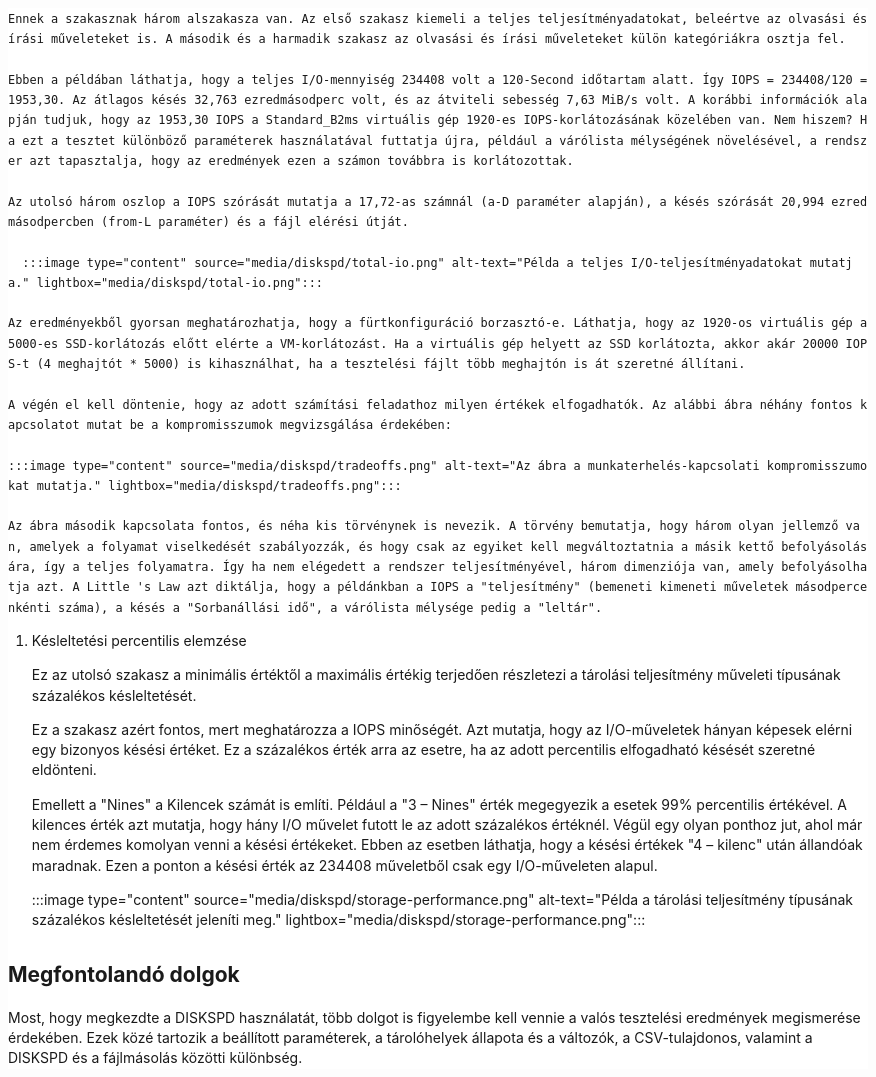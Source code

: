     Ennek a szakasznak három alszakasza van. Az első szakasz kiemeli a teljes teljesítményadatokat, beleértve az olvasási és írási műveleteket is. A második és a harmadik szakasz az olvasási és írási műveleteket külön kategóriákra osztja fel.

    Ebben a példában láthatja, hogy a teljes I/O-mennyiség 234408 volt a 120-Second időtartam alatt. Így IOPS = 234408/120 = 1953,30. Az átlagos késés 32,763 ezredmásodperc volt, és az átviteli sebesség 7,63 MiB/s volt. A korábbi információk alapján tudjuk, hogy az 1953,30 IOPS a Standard_B2ms virtuális gép 1920-es IOPS-korlátozásának közelében van. Nem hiszem? Ha ezt a tesztet különböző paraméterek használatával futtatja újra, például a várólista mélységének növelésével, a rendszer azt tapasztalja, hogy az eredmények ezen a számon továbbra is korlátozottak.

    Az utolsó három oszlop a IOPS szórását mutatja a 17,72-as számnál (a-D paraméter alapján), a késés szórását 20,994 ezredmásodpercben (from-L paraméter) és a fájl elérési útját.

      :::image type="content" source="media/diskspd/total-io.png" alt-text="Példa a teljes I/O-teljesítményadatokat mutatja." lightbox="media/diskspd/total-io.png":::

    Az eredményekből gyorsan meghatározhatja, hogy a fürtkonfiguráció borzasztó-e. Láthatja, hogy az 1920-os virtuális gép a 5000-es SSD-korlátozás előtt elérte a VM-korlátozást. Ha a virtuális gép helyett az SSD korlátozta, akkor akár 20000 IOPS-t (4 meghajtót * 5000) is kihasználhat, ha a tesztelési fájlt több meghajtón is át szeretné állítani.

    A végén el kell döntenie, hogy az adott számítási feladathoz milyen értékek elfogadhatók. Az alábbi ábra néhány fontos kapcsolatot mutat be a kompromisszumok megvizsgálása érdekében:

    :::image type="content" source="media/diskspd/tradeoffs.png" alt-text="Az ábra a munkaterhelés-kapcsolati kompromisszumokat mutatja." lightbox="media/diskspd/tradeoffs.png":::

    Az ábra második kapcsolata fontos, és néha kis törvénynek is nevezik. A törvény bemutatja, hogy három olyan jellemző van, amelyek a folyamat viselkedését szabályozzák, és hogy csak az egyiket kell megváltoztatnia a másik kettő befolyásolására, így a teljes folyamatra. Így ha nem elégedett a rendszer teljesítményével, három dimenziója van, amely befolyásolhatja azt. A Little 's Law azt diktálja, hogy a példánkban a IOPS a "teljesítmény" (bemeneti kimeneti műveletek másodpercenkénti száma), a késés a "Sorbanállási idő", a várólista mélysége pedig a "leltár".

1. Késleltetési percentilis elemzése
   
    Ez az utolsó szakasz a minimális értéktől a maximális értékig terjedően részletezi a tárolási teljesítmény műveleti típusának százalékos késleltetését.

    Ez a szakasz azért fontos, mert meghatározza a IOPS minőségét. Azt mutatja, hogy az I/O-műveletek hányan képesek elérni egy bizonyos késési értéket. Ez a százalékos érték arra az esetre, ha az adott percentilis elfogadható késését szeretné eldönteni.

    Emellett a "Nines" a Kilencek számát is említi. Például a "3 – Nines" érték megegyezik a esetek 99% percentilis értékével. A kilences érték azt mutatja, hogy hány I/O művelet futott le az adott százalékos értéknél. Végül egy olyan ponthoz jut, ahol már nem érdemes komolyan venni a késési értékeket. Ebben az esetben láthatja, hogy a késési értékek "4 – kilenc" után állandóak maradnak. Ezen a ponton a késési érték az 234408 műveletből csak egy I/O-műveleten alapul.

    :::image type="content" source="media/diskspd/storage-performance.png" alt-text="Példa a tárolási teljesítmény típusának százalékos késleltetését jeleníti meg." lightbox="media/diskspd/storage-performance.png":::

## <a name="things-to-consider"></a>Megfontolandó dolgok
Most, hogy megkezdte a DISKSPD használatát, több dolgot is figyelembe kell vennie a valós tesztelési eredmények megismerése érdekében. Ezek közé tartozik a beállított paraméterek, a tárolóhelyek állapota és a változók, a CSV-tulajdonos, valamint a DISKSPD és a fájlmásolás közötti különbség.
